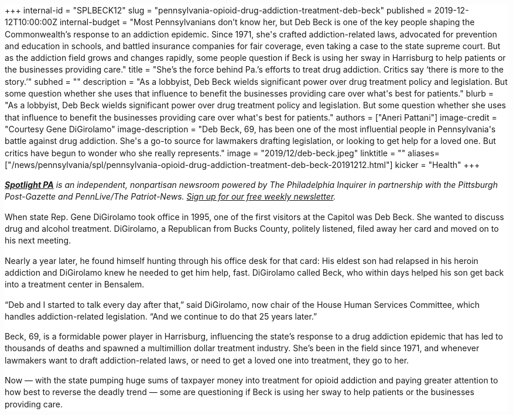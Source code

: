 +++
internal-id = "SPLBECK12"
slug = "pennsylvania-opioid-drug-addiction-treatment-deb-beck"
published = 2019-12-12T10:00:00Z
internal-budget = "Most Pennsylvanians don’t know her, but Deb Beck is one of the key people shaping the Commonwealth’s response to an addiction epidemic. Since 1971, she's crafted addiction-related laws, advocated for prevention and education in schools, and battled insurance companies for fair coverage, even taking a case to the state supreme court. But as the addiction field grows and changes rapidly, some people question if Beck is using her sway in Harrisburg to help patients or the businesses providing care."
title = "She’s the force behind Pa.’s efforts to treat drug addiction. Critics say ‘there is more to the story.’"
subhed = ""
description = "As a lobbyist, Deb Beck wields significant power over drug treatment policy and legislation. But some question whether she uses that influence to benefit the businesses providing care over what's best for patients."
blurb = "As a lobbyist, Deb Beck wields significant power over drug treatment policy and legislation. But some question whether she uses that influence to benefit the businesses providing care over what's best for patients."
authors = ["Aneri Pattani"]
image-credit = "Courtesy Gene DiGirolamo"
image-description = "Deb Beck, 69, has been one of the most influential people in Pennsylvania's battle against drug addiction. She's a go-to source for lawmakers drafting legislation, or looking to get help for a loved one. But critics have begun to wonder who she really represents."
image = "2019/12/deb-beck.jpeg"
linktitle = ""
aliases=["/news/pennsylvania/spl/pennsylvania-opioid-drug-addiction-treatment-deb-beck-20191212.html"]
kicker = "Health"
+++

<a href="https://www.spotlightpa.org/"><i><b>Spotlight PA</b></i></a><i> is an independent, nonpartisan newsroom powered by The Philadelphia Inquirer in partnership with the Pittsburgh Post-Gazette and PennLive/The Patriot-News. </i><a href="https://www.spotlightpa.org/" ><i>Sign up for our free weekly newsletter</i></a><i>.</i>

When state Rep. Gene DiGirolamo took office in 1995, one of the first visitors at the Capitol was Deb Beck. She wanted to discuss drug and alcohol treatment. DiGirolamo, a Republican from Bucks County, politely listened, filed away her card and moved on to his next meeting.

Nearly a year later, he found himself hunting through his office desk for that card: His eldest son had relapsed in his heroin addiction and DiGirolamo knew he needed to get him help, fast. DiGirolamo called Beck, who within days helped his son get back into a treatment center in Bensalem.

“Deb and I started to talk every day after that,” said DiGirolamo, now chair of the House Human Services Committee, which handles addiction-related legislation. “And we continue to do that 25 years later.”

Beck, 69, is a formidable power player in Harrisburg, influencing the state’s response to a drug addiction epidemic that has led to thousands of deaths and spawned a multimillion dollar treatment industry. She’s been in the field since 1971, and whenever lawmakers want to draft addiction-related laws, or need to get a loved one into treatment, they go to her.

Now — with the state pumping huge sums of taxpayer money into treatment for opioid addiction and paying greater attention to how best to reverse the deadly trend — some are questioning if Beck is using her sway to help patients or the businesses providing care.
